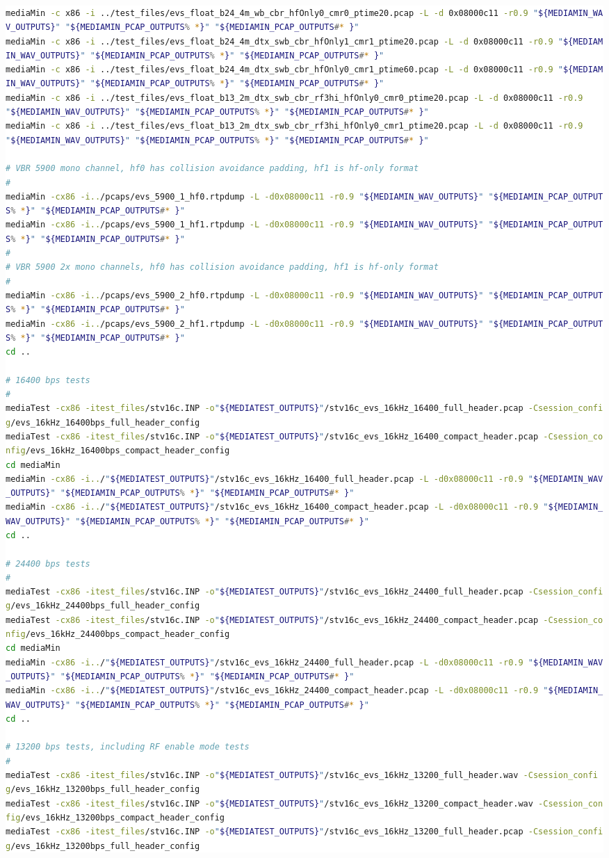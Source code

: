 ```bash
mediaMin -c x86 -i ../test_files/evs_float_b24_4m_wb_cbr_hfOnly0_cmr0_ptime20.pcap -L -d 0x08000c11 -r0.9 "${MEDIAMIN_WAV_OUTPUTS}" "${MEDIAMIN_PCAP_OUTPUTS% *}" "${MEDIAMIN_PCAP_OUTPUTS#* }"
mediaMin -c x86 -i ../test_files/evs_float_b24_4m_dtx_swb_cbr_hfOnly1_cmr1_ptime20.pcap -L -d 0x08000c11 -r0.9 "${MEDIAMIN_WAV_OUTPUTS}" "${MEDIAMIN_PCAP_OUTPUTS% *}" "${MEDIAMIN_PCAP_OUTPUTS#* }"
mediaMin -c x86 -i ../test_files/evs_float_b24_4m_dtx_swb_cbr_hfOnly0_cmr1_ptime60.pcap -L -d 0x08000c11 -r0.9 "${MEDIAMIN_WAV_OUTPUTS}" "${MEDIAMIN_PCAP_OUTPUTS% *}" "${MEDIAMIN_PCAP_OUTPUTS#* }"
mediaMin -c x86 -i ../test_files/evs_float_b13_2m_dtx_swb_cbr_rf3hi_hfOnly0_cmr0_ptime20.pcap -L -d 0x08000c11 -r0.9 "${MEDIAMIN_WAV_OUTPUTS}" "${MEDIAMIN_PCAP_OUTPUTS% *}" "${MEDIAMIN_PCAP_OUTPUTS#* }"
mediaMin -c x86 -i ../test_files/evs_float_b13_2m_dtx_swb_cbr_rf3hi_hfOnly0_cmr1_ptime20.pcap -L -d 0x08000c11 -r0.9 "${MEDIAMIN_WAV_OUTPUTS}" "${MEDIAMIN_PCAP_OUTPUTS% *}" "${MEDIAMIN_PCAP_OUTPUTS#* }"

# VBR 5900 mono channel, hf0 has collision avoidance padding, hf1 is hf-only format
#
mediaMin -cx86 -i../pcaps/evs_5900_1_hf0.rtpdump -L -d0x08000c11 -r0.9 "${MEDIAMIN_WAV_OUTPUTS}" "${MEDIAMIN_PCAP_OUTPUTS% *}" "${MEDIAMIN_PCAP_OUTPUTS#* }"
mediaMin -cx86 -i../pcaps/evs_5900_1_hf1.rtpdump -L -d0x08000c11 -r0.9 "${MEDIAMIN_WAV_OUTPUTS}" "${MEDIAMIN_PCAP_OUTPUTS% *}" "${MEDIAMIN_PCAP_OUTPUTS#* }"
#
# VBR 5900 2x mono channels, hf0 has collision avoidance padding, hf1 is hf-only format
#
mediaMin -cx86 -i../pcaps/evs_5900_2_hf0.rtpdump -L -d0x08000c11 -r0.9 "${MEDIAMIN_WAV_OUTPUTS}" "${MEDIAMIN_PCAP_OUTPUTS% *}" "${MEDIAMIN_PCAP_OUTPUTS#* }"
mediaMin -cx86 -i../pcaps/evs_5900_2_hf1.rtpdump -L -d0x08000c11 -r0.9 "${MEDIAMIN_WAV_OUTPUTS}" "${MEDIAMIN_PCAP_OUTPUTS% *}" "${MEDIAMIN_PCAP_OUTPUTS#* }"
cd ..

# 16400 bps tests
#
mediaTest -cx86 -itest_files/stv16c.INP -o"${MEDIATEST_OUTPUTS}"/stv16c_evs_16kHz_16400_full_header.pcap -Csession_config/evs_16kHz_16400bps_full_header_config
mediaTest -cx86 -itest_files/stv16c.INP -o"${MEDIATEST_OUTPUTS}"/stv16c_evs_16kHz_16400_compact_header.pcap -Csession_config/evs_16kHz_16400bps_compact_header_config
cd mediaMin
mediaMin -cx86 -i../"${MEDIATEST_OUTPUTS}"/stv16c_evs_16kHz_16400_full_header.pcap -L -d0x08000c11 -r0.9 "${MEDIAMIN_WAV_OUTPUTS}" "${MEDIAMIN_PCAP_OUTPUTS% *}" "${MEDIAMIN_PCAP_OUTPUTS#* }"
mediaMin -cx86 -i../"${MEDIATEST_OUTPUTS}"/stv16c_evs_16kHz_16400_compact_header.pcap -L -d0x08000c11 -r0.9 "${MEDIAMIN_WAV_OUTPUTS}" "${MEDIAMIN_PCAP_OUTPUTS% *}" "${MEDIAMIN_PCAP_OUTPUTS#* }"
cd ..

# 24400 bps tests
#
mediaTest -cx86 -itest_files/stv16c.INP -o"${MEDIATEST_OUTPUTS}"/stv16c_evs_16kHz_24400_full_header.pcap -Csession_config/evs_16kHz_24400bps_full_header_config
mediaTest -cx86 -itest_files/stv16c.INP -o"${MEDIATEST_OUTPUTS}"/stv16c_evs_16kHz_24400_compact_header.pcap -Csession_config/evs_16kHz_24400bps_compact_header_config
cd mediaMin
mediaMin -cx86 -i../"${MEDIATEST_OUTPUTS}"/stv16c_evs_16kHz_24400_full_header.pcap -L -d0x08000c11 -r0.9 "${MEDIAMIN_WAV_OUTPUTS}" "${MEDIAMIN_PCAP_OUTPUTS% *}" "${MEDIAMIN_PCAP_OUTPUTS#* }"
mediaMin -cx86 -i../"${MEDIATEST_OUTPUTS}"/stv16c_evs_16kHz_24400_compact_header.pcap -L -d0x08000c11 -r0.9 "${MEDIAMIN_WAV_OUTPUTS}" "${MEDIAMIN_PCAP_OUTPUTS% *}" "${MEDIAMIN_PCAP_OUTPUTS#* }"
cd ..

# 13200 bps tests, including RF enable mode tests
#
mediaTest -cx86 -itest_files/stv16c.INP -o"${MEDIATEST_OUTPUTS}"/stv16c_evs_16kHz_13200_full_header.wav -Csession_config/evs_16kHz_13200bps_full_header_config
mediaTest -cx86 -itest_files/stv16c.INP -o"${MEDIATEST_OUTPUTS}"/stv16c_evs_16kHz_13200_compact_header.wav -Csession_config/evs_16kHz_13200bps_compact_header_config
mediaTest -cx86 -itest_files/stv16c.INP -o"${MEDIATEST_OUTPUTS}"/stv16c_evs_16kHz_13200_full_header.pcap -Csession_config/evs_16kHz_13200bps_full_header_config
```